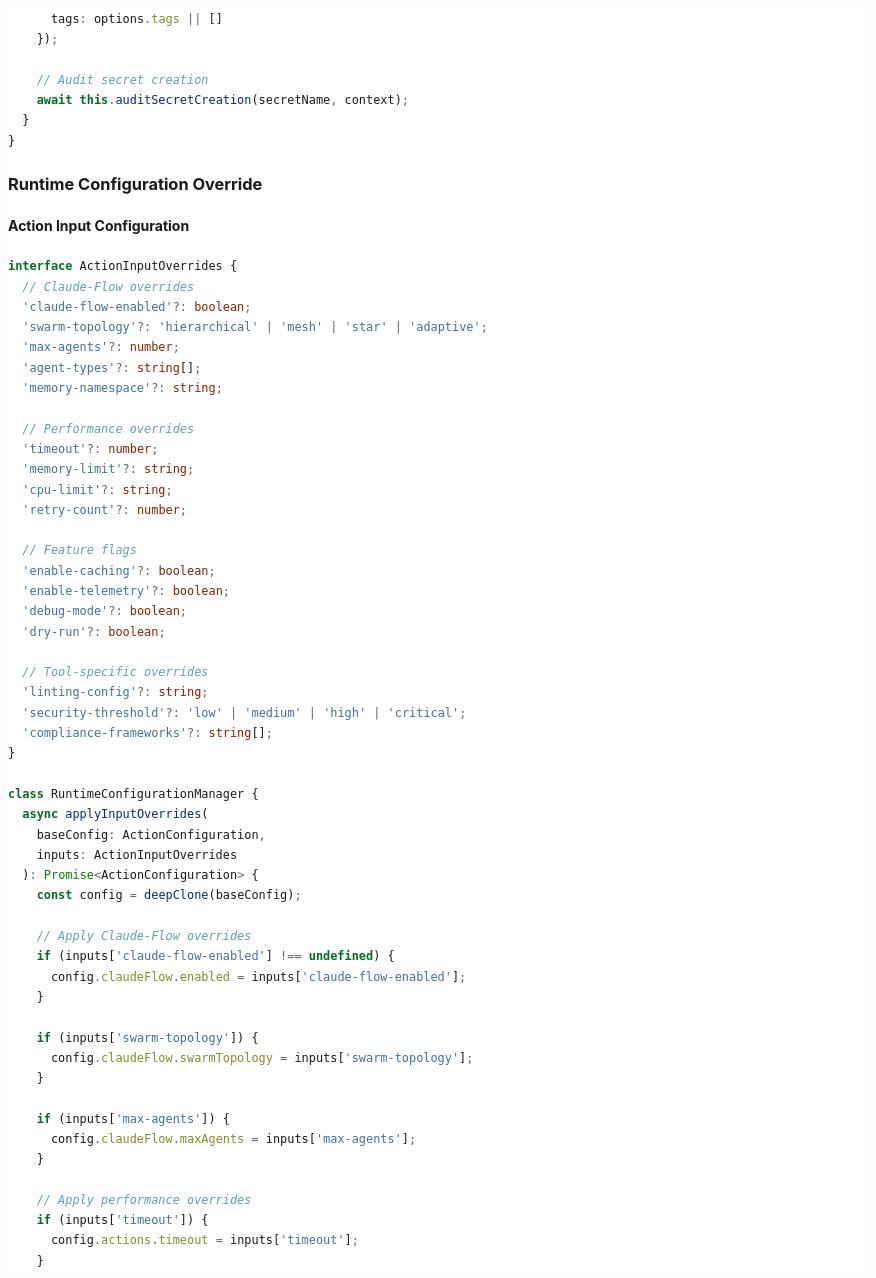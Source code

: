 ```typescript
      tags: options.tags || []
    });
    
    // Audit secret creation
    await this.auditSecretCreation(secretName, context);
  }
}
```

### Runtime Configuration Override

#### Action Input Configuration
```typescript
interface ActionInputOverrides {
  // Claude-Flow overrides
  'claude-flow-enabled'?: boolean;
  'swarm-topology'?: 'hierarchical' | 'mesh' | 'star' | 'adaptive';
  'max-agents'?: number;
  'agent-types'?: string[];
  'memory-namespace'?: string;
  
  // Performance overrides
  'timeout'?: number;
  'memory-limit'?: string;
  'cpu-limit'?: string;
  'retry-count'?: number;
  
  // Feature flags
  'enable-caching'?: boolean;
  'enable-telemetry'?: boolean;
  'debug-mode'?: boolean;
  'dry-run'?: boolean;
  
  // Tool-specific overrides
  'linting-config'?: string;
  'security-threshold'?: 'low' | 'medium' | 'high' | 'critical';
  'compliance-frameworks'?: string[];
}

class RuntimeConfigurationManager {
  async applyInputOverrides(
    baseConfig: ActionConfiguration,
    inputs: ActionInputOverrides
  ): Promise<ActionConfiguration> {
    const config = deepClone(baseConfig);
    
    // Apply Claude-Flow overrides
    if (inputs['claude-flow-enabled'] !== undefined) {
      config.claudeFlow.enabled = inputs['claude-flow-enabled'];
    }
    
    if (inputs['swarm-topology']) {
      config.claudeFlow.swarmTopology = inputs['swarm-topology'];
    }
    
    if (inputs['max-agents']) {
      config.claudeFlow.maxAgents = inputs['max-agents'];
    }
    
    // Apply performance overrides
    if (inputs['timeout']) {
      config.actions.timeout = inputs['timeout'];
    }
```